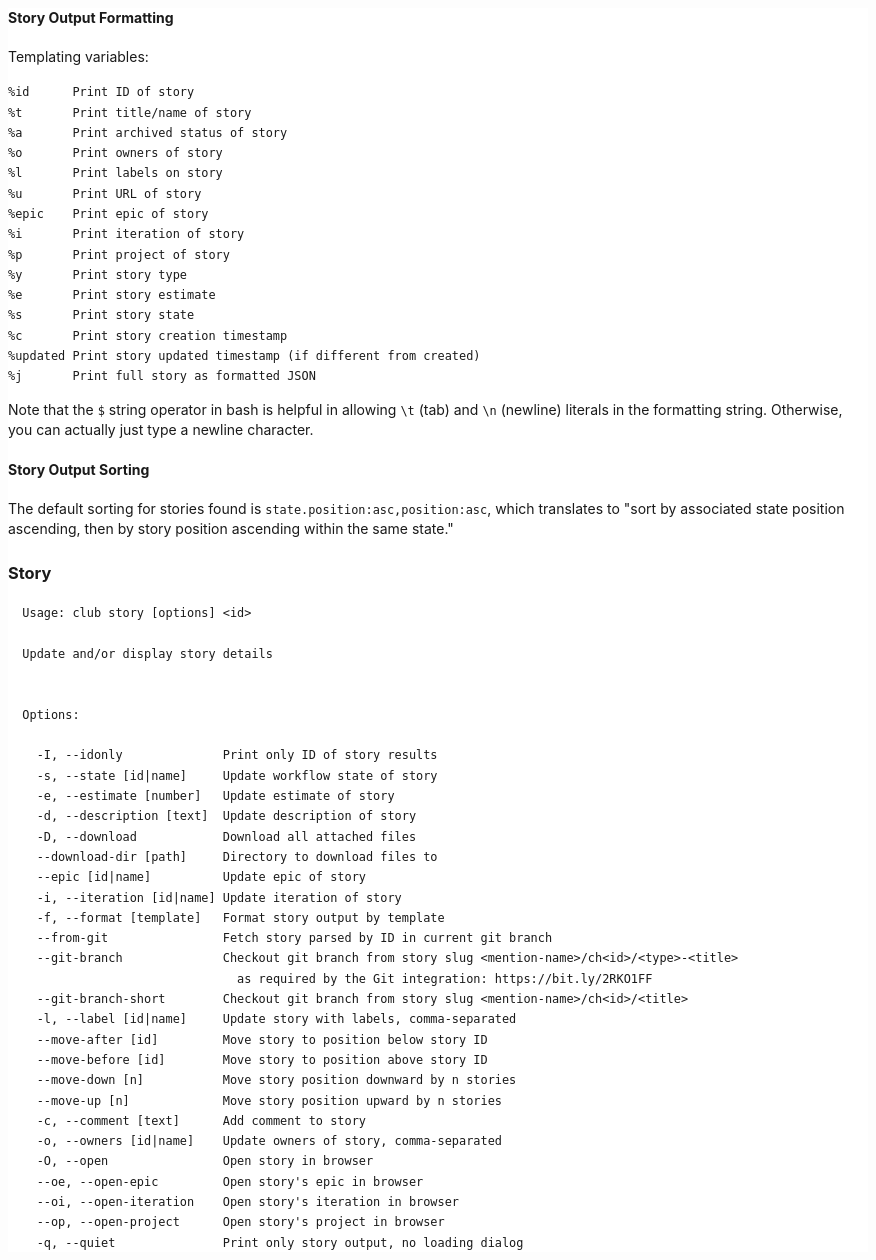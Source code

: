 #### Story Output Formatting

Templating variables:

~~~
%id      Print ID of story
%t       Print title/name of story
%a       Print archived status of story
%o       Print owners of story
%l       Print labels on story
%u       Print URL of story
%epic    Print epic of story
%i       Print iteration of story
%p       Print project of story
%y       Print story type
%e       Print story estimate
%s       Print story state
%c       Print story creation timestamp
%updated Print story updated timestamp (if different from created)
%j       Print full story as formatted JSON
~~~

Note that the `$` string operator in bash is helpful in allowing `\t` (tab) and `\n` (newline) literals in the formatting string. Otherwise, you can actually just type a newline character.

#### Story Output Sorting

The default sorting for stories found is `state.position:asc,position:asc`, which translates to "sort by associated state position ascending, then by story position ascending within the same state."

### Story

~~~
  Usage: club story [options] <id>

  Update and/or display story details


  Options:

    -I, --idonly              Print only ID of story results
    -s, --state [id|name]     Update workflow state of story
    -e, --estimate [number]   Update estimate of story
    -d, --description [text]  Update description of story
    -D, --download            Download all attached files
    --download-dir [path]     Directory to download files to
    --epic [id|name]          Update epic of story
    -i, --iteration [id|name] Update iteration of story
    -f, --format [template]   Format story output by template
    --from-git                Fetch story parsed by ID in current git branch
    --git-branch              Checkout git branch from story slug <mention-name>/ch<id>/<type>-<title>
                                as required by the Git integration: https://bit.ly/2RKO1FF
    --git-branch-short        Checkout git branch from story slug <mention-name>/ch<id>/<title>
    -l, --label [id|name]     Update story with labels, comma-separated
    --move-after [id]         Move story to position below story ID
    --move-before [id]        Move story to position above story ID
    --move-down [n]           Move story position downward by n stories
    --move-up [n]             Move story position upward by n stories
    -c, --comment [text]      Add comment to story
    -o, --owners [id|name]    Update owners of story, comma-separated
    -O, --open                Open story in browser
    --oe, --open-epic         Open story's epic in browser
    --oi, --open-iteration    Open story's iteration in browser
    --op, --open-project      Open story's project in browser
    -q, --quiet               Print only story output, no loading dialog
~~~